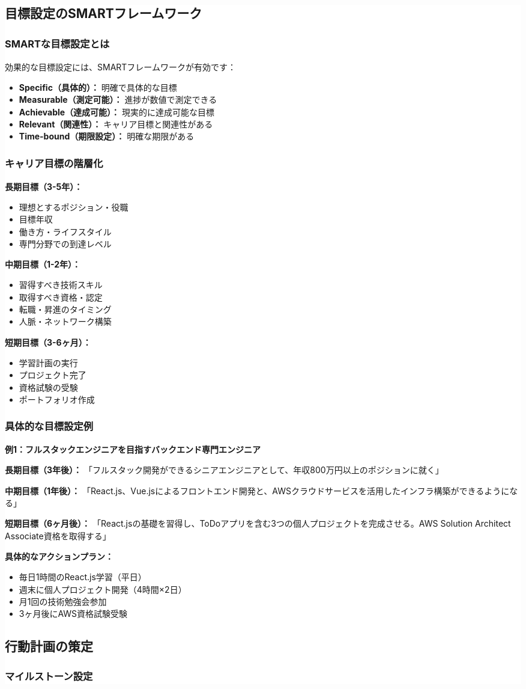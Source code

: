 ## 目標設定のSMARTフレームワーク

### SMARTな目標設定とは

効果的な目標設定には、SMARTフレームワークが有効です：

- **Specific（具体的）：** 明確で具体的な目標
- **Measurable（測定可能）：** 進捗が数値で測定できる
- **Achievable（達成可能）：** 現実的に達成可能な目標
- **Relevant（関連性）：** キャリア目標と関連性がある
- **Time-bound（期限設定）：** 明確な期限がある

### キャリア目標の階層化

**長期目標（3-5年）：**
- 理想とするポジション・役職
- 目標年収
- 働き方・ライフスタイル
- 専門分野での到達レベル

**中期目標（1-2年）：**
- 習得すべき技術スキル
- 取得すべき資格・認定
- 転職・昇進のタイミング
- 人脈・ネットワーク構築

**短期目標（3-6ヶ月）：**
- 学習計画の実行
- プロジェクト完了
- 資格試験の受験
- ポートフォリオ作成

### 具体的な目標設定例

**例1：フルスタックエンジニアを目指すバックエンド専門エンジニア**

**長期目標（3年後）：**
「フルスタック開発ができるシニアエンジニアとして、年収800万円以上のポジションに就く」

**中期目標（1年後）：**
「React.js、Vue.jsによるフロントエンド開発と、AWSクラウドサービスを活用したインフラ構築ができるようになる」

**短期目標（6ヶ月後）：**
「React.jsの基礎を習得し、ToDoアプリを含む3つの個人プロジェクトを完成させる。AWS Solution Architect Associate資格を取得する」

**具体的なアクションプラン：**
- 毎日1時間のReact.js学習（平日）
- 週末に個人プロジェクト開発（4時間×2日）
- 月1回の技術勉強会参加
- 3ヶ月後にAWS資格試験受験

## 行動計画の策定

### マイルストーン設定
